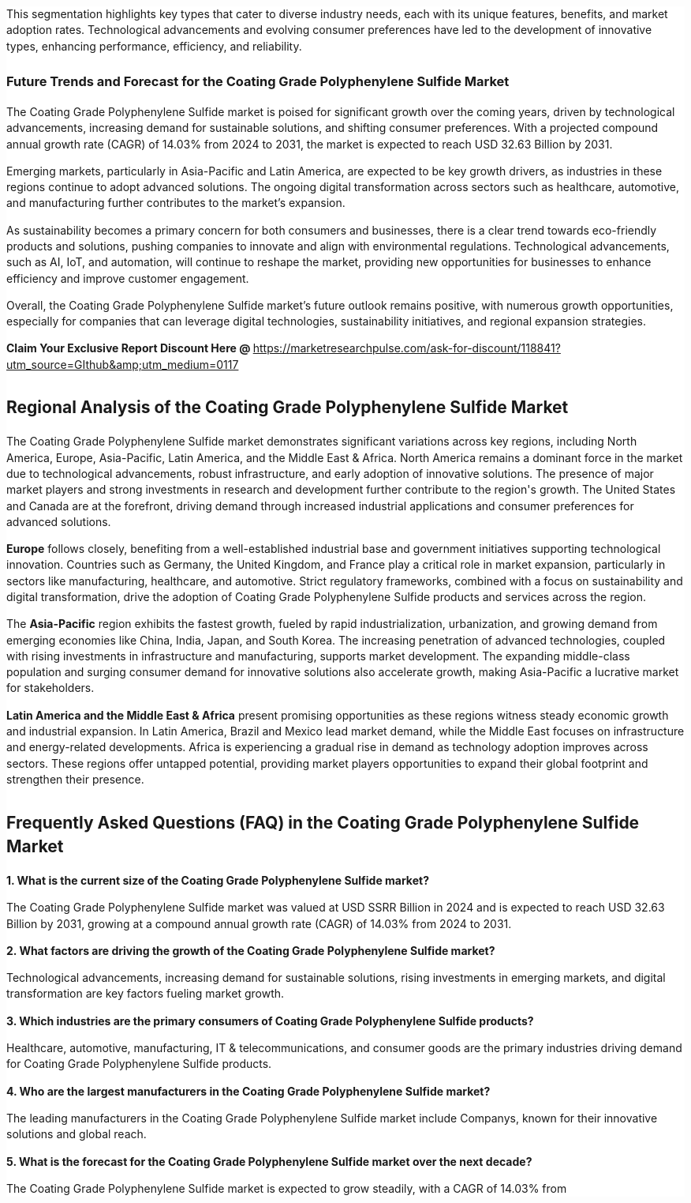 This segmentation highlights key types that cater to diverse industry needs, each with its unique features, benefits, and market adoption rates. Technological advancements and evolving consumer preferences have led to the development of innovative types, enhancing performance, efficiency, and reliability.</p><h3>Future Trends and Forecast for the Coating Grade Polyphenylene Sulfide Market</h3><p>The Coating Grade Polyphenylene Sulfide market is poised for significant growth over the coming years, driven by technological advancements, increasing demand for sustainable solutions, and shifting consumer preferences. With a projected compound annual growth rate (CAGR) of 14.03% from 2024 to 2031, the market is expected to reach USD 32.63 Billion by 2031.</p><p>Emerging markets, particularly in Asia-Pacific and Latin America, are expected to be key growth drivers, as industries in these regions continue to adopt advanced solutions. The ongoing digital transformation across sectors such as healthcare, automotive, and manufacturing further contributes to the market&rsquo;s expansion.</p><p>As sustainability becomes a primary concern for both consumers and businesses, there is a clear trend towards eco-friendly products and solutions, pushing companies to innovate and align with environmental regulations. Technological advancements, such as AI, IoT, and automation, will continue to reshape the market, providing new opportunities for businesses to enhance efficiency and improve customer engagement.</p><p>Overall, the Coating Grade Polyphenylene Sulfide market&rsquo;s future outlook remains positive, with numerous growth opportunities, especially for companies that can leverage digital technologies, sustainability initiatives, and regional expansion strategies.</p><p><strong>Claim Your Exclusive Report Discount Here @ </strong><a href="https://marketresearchpulse.com/ask-for-discount/118841?utm_source=GIthub&amp;utm_medium=0117">https://marketresearchpulse.com/ask-for-discount/118841?utm_source=GIthub&amp;utm_medium=0117</a></p><h2><strong>Regional Analysis of the Coating Grade Polyphenylene Sulfide Market</strong></h2><p>The Coating Grade Polyphenylene Sulfide market demonstrates significant variations across key regions, including North America, Europe, Asia-Pacific, Latin America, and the Middle East &amp; Africa. North America remains a dominant force in the market due to technological advancements, robust infrastructure, and early adoption of innovative solutions. The presence of major market players and strong investments in research and development further contribute to the region's growth. The United States and Canada are at the forefront, driving demand through increased industrial applications and consumer preferences for advanced solutions.</p><p><strong>Europe</strong> follows closely, benefiting from a well-established industrial base and government initiatives supporting technological innovation. Countries such as Germany, the United Kingdom, and France play a critical role in market expansion, particularly in sectors like manufacturing, healthcare, and automotive. Strict regulatory frameworks, combined with a focus on sustainability and digital transformation, drive the adoption of Coating Grade Polyphenylene Sulfide products and services across the region.</p><p>The <strong>Asia-Pacific</strong> region exhibits the fastest growth, fueled by rapid industrialization, urbanization, and growing demand from emerging economies like China, India, Japan, and South Korea. The increasing penetration of advanced technologies, coupled with rising investments in infrastructure and manufacturing, supports market development. The expanding middle-class population and surging consumer demand for innovative solutions also accelerate growth, making Asia-Pacific a lucrative market for stakeholders.</p><p><strong>Latin America and the Middle East &amp; Africa</strong> present promising opportunities as these regions witness steady economic growth and industrial expansion. In Latin America, Brazil and Mexico lead market demand, while the Middle East focuses on infrastructure and energy-related developments. Africa is experiencing a gradual rise in demand as technology adoption improves across sectors. These regions offer untapped potential, providing market players opportunities to expand their global footprint and strengthen their presence.</p><h2><strong>Frequently Asked Questions (FAQ) in the Coating Grade Polyphenylene Sulfide Market</strong></h2><p><strong>1. What is the current size of the Coating Grade Polyphenylene Sulfide market?</strong></p><p>The Coating Grade Polyphenylene Sulfide market was valued at USD SSRR Billion in 2024 and is expected to reach USD 32.63 Billion by 2031, growing at a compound annual growth rate (CAGR) of 14.03% from 2024 to 2031.</p><p><strong>2. What factors are driving the growth of the Coating Grade Polyphenylene Sulfide market?</strong></p><p>Technological advancements, increasing demand for sustainable solutions, rising investments in emerging markets, and digital transformation are key factors fueling market growth.</p><p><strong>3. Which industries are the primary consumers of Coating Grade Polyphenylene Sulfide products?</strong></p><p>Healthcare, automotive, manufacturing, IT &amp; telecommunications, and consumer goods are the primary industries driving demand for Coating Grade Polyphenylene Sulfide products.</p><p><strong>4. Who are the largest manufacturers in the Coating Grade Polyphenylene Sulfide market?</strong></p><p>The leading manufacturers in the Coating Grade Polyphenylene Sulfide market include Companys, known for their innovative solutions and global reach.</p><p><strong>5. What is the forecast for the Coating Grade Polyphenylene Sulfide market over the next decade?</strong></p><p>The Coating Grade Polyphenylene Sulfide market is expected to grow steadily, with a CAGR of 14.03% from